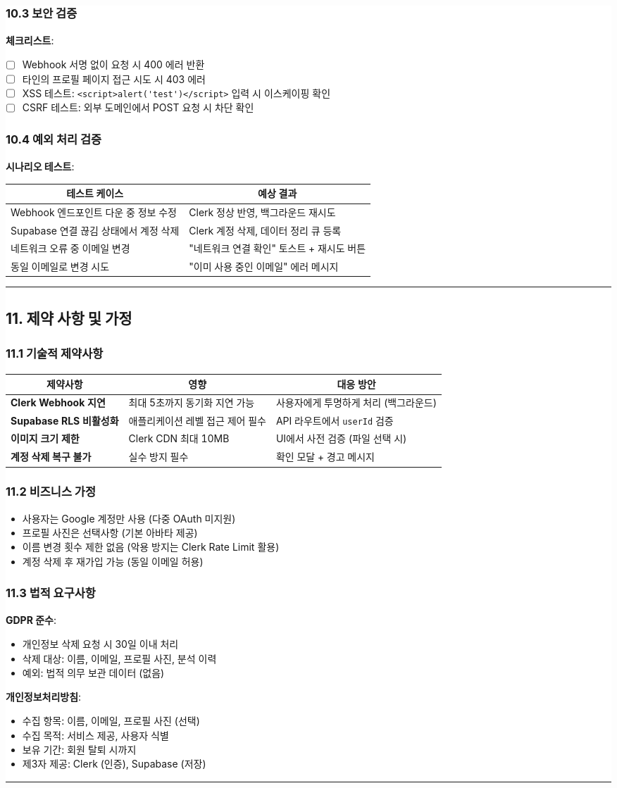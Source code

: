 ### 10.3 보안 검증

**체크리스트**:
- [ ] Webhook 서명 없이 요청 시 400 에러 반환
- [ ] 타인의 프로필 페이지 접근 시도 시 403 에러
- [ ] XSS 테스트: `<script>alert('test')</script>` 입력 시 이스케이핑 확인
- [ ] CSRF 테스트: 외부 도메인에서 POST 요청 시 차단 확인

### 10.4 예외 처리 검증

**시나리오 테스트**:

| 테스트 케이스 | 예상 결과 |
|-------------|----------|
| Webhook 엔드포인트 다운 중 정보 수정 | Clerk 정상 반영, 백그라운드 재시도 |
| Supabase 연결 끊김 상태에서 계정 삭제 | Clerk 계정 삭제, 데이터 정리 큐 등록 |
| 네트워크 오류 중 이메일 변경 | "네트워크 연결 확인" 토스트 + 재시도 버튼 |
| 동일 이메일로 변경 시도 | "이미 사용 중인 이메일" 에러 메시지 |

---

## 11. 제약 사항 및 가정

### 11.1 기술적 제약사항

| 제약사항 | 영향 | 대응 방안 |
|---------|------|----------|
| **Clerk Webhook 지연** | 최대 5초까지 동기화 지연 가능 | 사용자에게 투명하게 처리 (백그라운드) |
| **Supabase RLS 비활성화** | 애플리케이션 레벨 접근 제어 필수 | API 라우트에서 `userId` 검증 |
| **이미지 크기 제한** | Clerk CDN 최대 10MB | UI에서 사전 검증 (파일 선택 시) |
| **계정 삭제 복구 불가** | 실수 방지 필수 | 확인 모달 + 경고 메시지 |

### 11.2 비즈니스 가정

- 사용자는 Google 계정만 사용 (다중 OAuth 미지원)
- 프로필 사진은 선택사항 (기본 아바타 제공)
- 이름 변경 횟수 제한 없음 (악용 방지는 Clerk Rate Limit 활용)
- 계정 삭제 후 재가입 가능 (동일 이메일 허용)

### 11.3 법적 요구사항

**GDPR 준수**:
- 개인정보 삭제 요청 시 30일 이내 처리
- 삭제 대상: 이름, 이메일, 프로필 사진, 분석 이력
- 예외: 법적 의무 보관 데이터 (없음)

**개인정보처리방침**:
- 수집 항목: 이름, 이메일, 프로필 사진 (선택)
- 수집 목적: 서비스 제공, 사용자 식별
- 보유 기간: 회원 탈퇴 시까지
- 제3자 제공: Clerk (인증), Supabase (저장)

---
